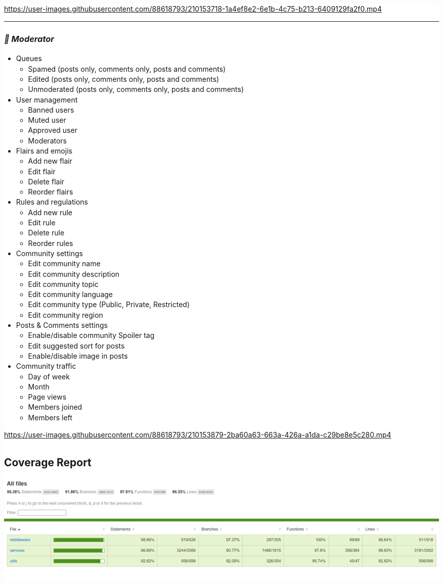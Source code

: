 https://user-images.githubusercontent.com/88618793/210153718-1a4ef8e2-6e1b-4c75-b213-6409129fa2f0.mp4

---
### *🤵 Moderator*
- Queues
  - Spamed (posts only, comments only, posts and comments)
  - Edited  (posts only, comments only, posts and comments)
  - Unmoderated (posts only, comments only, posts and comments)
- User management
  - Banned users
  - Muted user
  - Approved user
  - Moderators
- Flairs and emojis
  - Add new flair
  - Edit flair
  - Delete flair
  - Reorder flairs
- Rules and regulations
  - Add new rule
  - Edit rule
  - Delete rule
  - Reorder rules
- Community settings
  - Edit community name
  - Edit community description
  - Edit community topic
  - Edit community language
  - Edit community type (Public, Private, Restricted)
  - Edit community region
- Posts & Comments settings
  - Enable/disable community Spoiler tag
  - Edit suggested sort for posts
  - Enable/disable image in posts
- Community traffic
  - Day of week
  - Month
  - Page views
  - Members joined
  - Members left
  
https://user-images.githubusercontent.com/88618793/210153879-2ba60a63-663a-426a-a1da-c29be8e5c280.mp4

## Coverage Report <a name = "covreport"></a>
<div align="center"><img src="assets/coverage.png" draggable="false" ></div>
